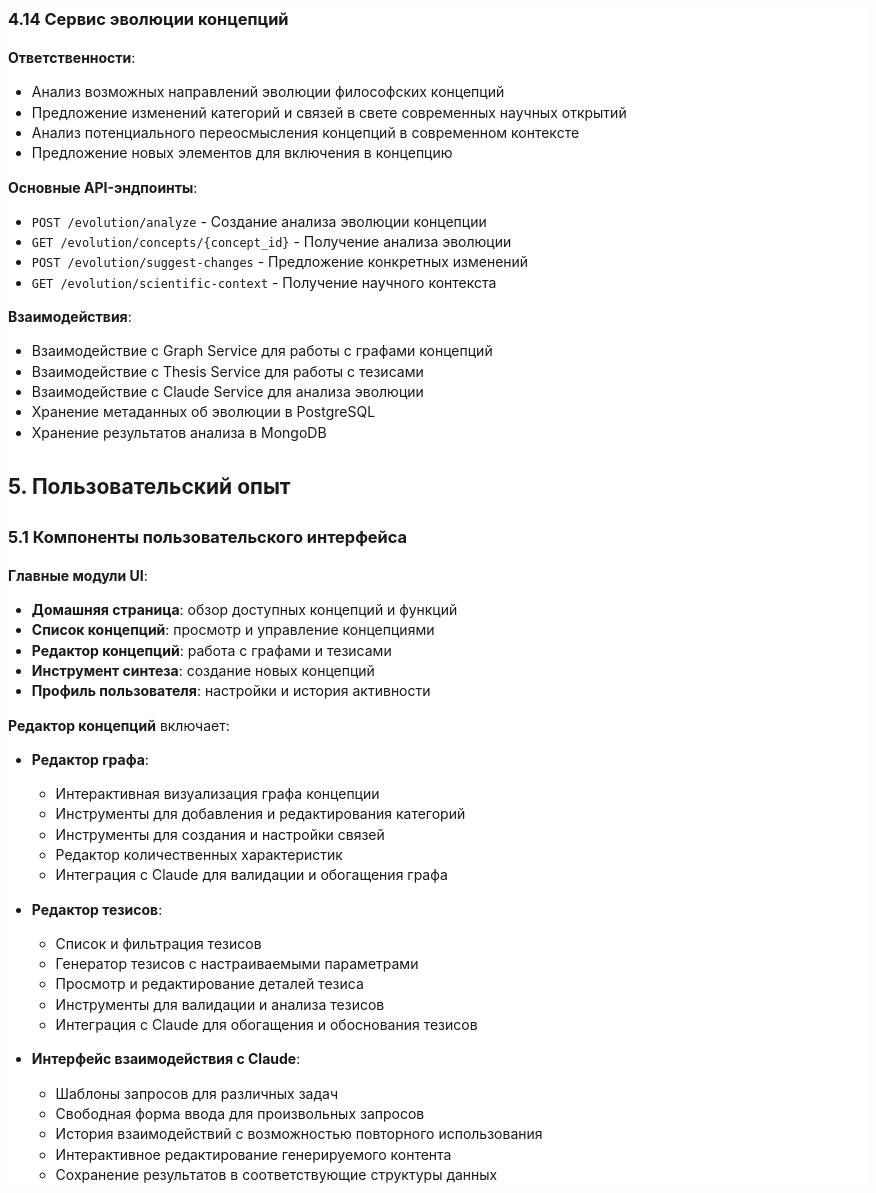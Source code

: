 ### 4.14 Сервис эволюции концепций

**Ответственности**:
- Анализ возможных направлений эволюции философских концепций
- Предложение изменений категорий и связей в свете современных научных открытий
- Анализ потенциального переосмысления концепций в современном контексте
- Предложение новых элементов для включения в концепцию

**Основные API-эндпоинты**:
- `POST /evolution/analyze` - Создание анализа эволюции концепции
- `GET /evolution/concepts/{concept_id}` - Получение анализа эволюции
- `POST /evolution/suggest-changes` - Предложение конкретных изменений
- `GET /evolution/scientific-context` - Получение научного контекста

**Взаимодействия**:
- Взаимодействие с Graph Service для работы с графами концепций
- Взаимодействие с Thesis Service для работы с тезисами
- Взаимодействие с Claude Service для анализа эволюции
- Хранение метаданных об эволюции в PostgreSQL
- Хранение результатов анализа в MongoDB

## 5. Пользовательский опыт

### 5.1 Компоненты пользовательского интерфейса

**Главные модули UI**:
- **Домашняя страница**: обзор доступных концепций и функций
- **Список концепций**: просмотр и управление концепциями
- **Редактор концепций**: работа с графами и тезисами
- **Инструмент синтеза**: создание новых концепций
- **Профиль пользователя**: настройки и история активности

**Редактор концепций** включает:
- **Редактор графа**:
  - Интерактивная визуализация графа концепции
  - Инструменты для добавления и редактирования категорий
  - Инструменты для создания и настройки связей
  - Редактор количественных характеристик
  - Интеграция с Claude для валидации и обогащения графа

- **Редактор тезисов**:
  - Список и фильтрация тезисов
  - Генератор тезисов с настраиваемыми параметрами
  - Просмотр и редактирование деталей тезиса
  - Инструменты для валидации и анализа тезисов
  - Интеграция с Claude для обогащения и обоснования тезисов

- **Интерфейс взаимодействия с Claude**:
  - Шаблоны запросов для различных задач
  - Свободная форма ввода для произвольных запросов
  - История взаимодействий с возможностью повторного использования
  - Интерактивное редактирование генерируемого контента
  - Сохранение результатов в соответствующие структуры данных
